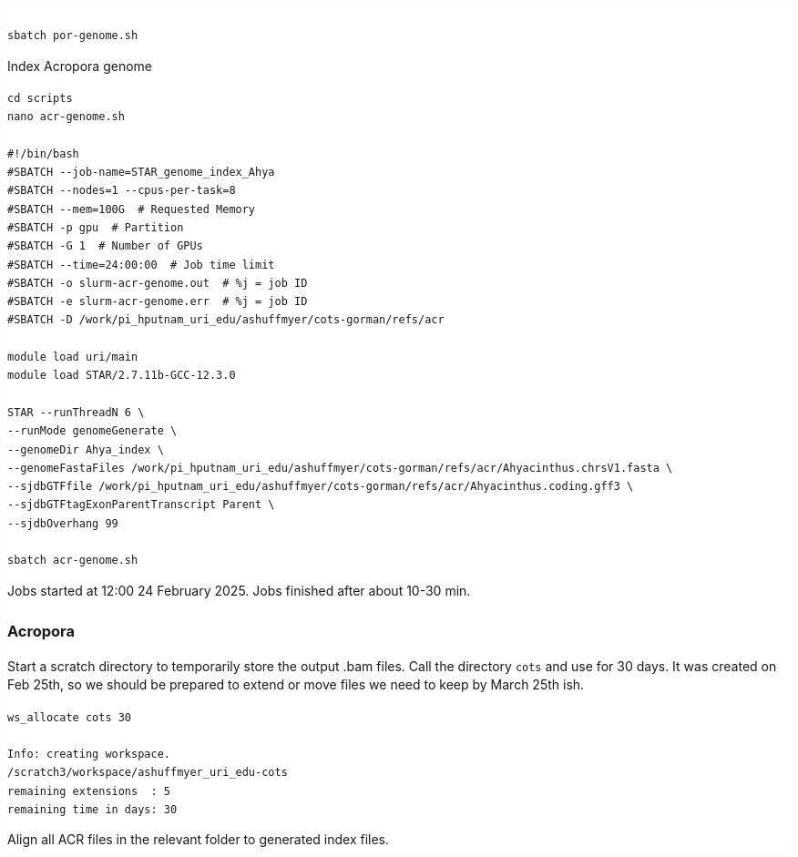 ```

sbatch por-genome.sh
```

Index Acropora genome 

```
cd scripts 
nano acr-genome.sh

#!/bin/bash
#SBATCH --job-name=STAR_genome_index_Ahya
#SBATCH --nodes=1 --cpus-per-task=8
#SBATCH --mem=100G  # Requested Memory
#SBATCH -p gpu  # Partition
#SBATCH -G 1  # Number of GPUs
#SBATCH --time=24:00:00  # Job time limit
#SBATCH -o slurm-acr-genome.out  # %j = job ID
#SBATCH -e slurm-acr-genome.err  # %j = job ID
#SBATCH -D /work/pi_hputnam_uri_edu/ashuffmyer/cots-gorman/refs/acr

module load uri/main
module load STAR/2.7.11b-GCC-12.3.0

STAR --runThreadN 6 \
--runMode genomeGenerate \
--genomeDir Ahya_index \
--genomeFastaFiles /work/pi_hputnam_uri_edu/ashuffmyer/cots-gorman/refs/acr/Ahyacinthus.chrsV1.fasta \
--sjdbGTFfile /work/pi_hputnam_uri_edu/ashuffmyer/cots-gorman/refs/acr/Ahyacinthus.coding.gff3 \
--sjdbGTFtagExonParentTranscript Parent \
--sjdbOverhang 99

sbatch acr-genome.sh
```

Jobs started at 12:00 24 February 2025. Jobs finished after about 10-30 min.  

### Acropora 

Start a scratch directory to temporarily store the output .bam files. Call the directory `cots` and use for 30 days. It was created on Feb 25th, so we should be prepared to extend or move files we need to keep by March 25th ish.     

```
ws_allocate cots 30

Info: creating workspace.
/scratch3/workspace/ashuffmyer_uri_edu-cots
remaining extensions  : 5
remaining time in days: 30
```

Align all ACR files in the relevant folder to generated index files.  
